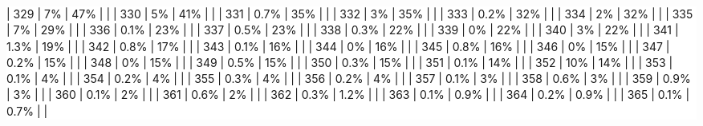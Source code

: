 | 329 | 7% | 47% |  |
| 330 | 5% | 41% |  |
| 331 | 0.7% | 35% |  |
| 332 | 3% | 35% |  |
| 333 | 0.2% | 32% |  |
| 334 | 2% | 32% |  |
| 335 | 7% | 29% |  |
| 336 | 0.1% | 23% |  |
| 337 | 0.5% | 23% |  |
| 338 | 0.3% | 22% |  |
| 339 | 0% | 22% |  |
| 340 | 3% | 22% |  |
| 341 | 1.3% | 19% |  |
| 342 | 0.8% | 17% |  |
| 343 | 0.1% | 16% |  |
| 344 | 0% | 16% |  |
| 345 | 0.8% | 16% |  |
| 346 | 0% | 15% |  |
| 347 | 0.2% | 15% |  |
| 348 | 0% | 15% |  |
| 349 | 0.5% | 15% |  |
| 350 | 0.3% | 15% |  |
| 351 | 0.1% | 14% |  |
| 352 | 10% | 14% |  |
| 353 | 0.1% | 4% |  |
| 354 | 0.2% | 4% |  |
| 355 | 0.3% | 4% |  |
| 356 | 0.2% | 4% |  |
| 357 | 0.1% | 3% |  |
| 358 | 0.6% | 3% |  |
| 359 | 0.9% | 3% |  |
| 360 | 0.1% | 2% |  |
| 361 | 0.6% | 2% |  |
| 362 | 0.3% | 1.2% |  |
| 363 | 0.1% | 0.9% |  |
| 364 | 0.2% | 0.9% |  |
| 365 | 0.1% | 0.7% |  |